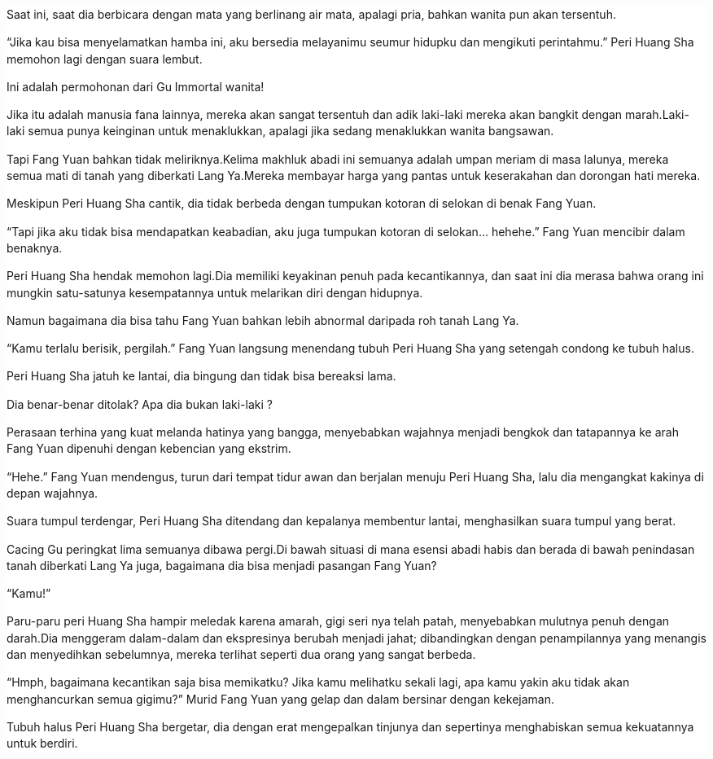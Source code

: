 Saat ini, saat dia berbicara dengan mata yang berlinang air mata, apalagi pria, bahkan wanita pun akan tersentuh.

“Jika kau bisa menyelamatkan hamba ini, aku bersedia melayanimu seumur hidupku dan mengikuti perintahmu.” Peri Huang Sha memohon lagi dengan suara lembut.

Ini adalah permohonan dari Gu Immortal wanita!

Jika itu adalah manusia fana lainnya, mereka akan sangat tersentuh dan adik laki-laki mereka akan bangkit dengan marah.Laki-laki semua punya keinginan untuk menaklukkan, apalagi jika sedang menaklukkan wanita bangsawan.

Tapi Fang Yuan bahkan tidak meliriknya.Kelima makhluk abadi ini semuanya adalah umpan meriam di masa lalunya, mereka semua mati di tanah yang diberkati Lang Ya.Mereka membayar harga yang pantas untuk keserakahan dan dorongan hati mereka.

Meskipun Peri Huang Sha cantik, dia tidak berbeda dengan tumpukan kotoran di selokan di benak Fang Yuan.

“Tapi jika aku tidak bisa mendapatkan keabadian, aku juga tumpukan kotoran di selokan… hehehe.” Fang Yuan mencibir dalam benaknya.

Peri Huang Sha hendak memohon lagi.Dia memiliki keyakinan penuh pada kecantikannya, dan saat ini dia merasa bahwa orang ini mungkin satu-satunya kesempatannya untuk melarikan diri dengan hidupnya.

Namun bagaimana dia bisa tahu Fang Yuan bahkan lebih abnormal daripada roh tanah Lang Ya.

“Kamu terlalu berisik, pergilah.” Fang Yuan langsung menendang tubuh Peri Huang Sha yang setengah condong ke tubuh halus.

Peri Huang Sha jatuh ke lantai, dia bingung dan tidak bisa bereaksi lama.



Dia benar-benar ditolak? Apa dia bukan laki-laki ?

Perasaan terhina yang kuat melanda hatinya yang bangga, menyebabkan wajahnya menjadi bengkok dan tatapannya ke arah Fang Yuan dipenuhi dengan kebencian yang ekstrim.

“Hehe.” Fang Yuan mendengus, turun dari tempat tidur awan dan berjalan menuju Peri Huang Sha, lalu dia mengangkat kakinya di depan wajahnya.

Suara tumpul terdengar, Peri Huang Sha ditendang dan kepalanya membentur lantai, menghasilkan suara tumpul yang berat.

Cacing Gu peringkat lima semuanya dibawa pergi.Di bawah situasi di mana esensi abadi habis dan berada di bawah penindasan tanah diberkati Lang Ya juga, bagaimana dia bisa menjadi pasangan Fang Yuan?

“Kamu!”

Paru-paru peri Huang Sha hampir meledak karena amarah, gigi seri nya telah patah, menyebabkan mulutnya penuh dengan darah.Dia menggeram dalam-dalam dan ekspresinya berubah menjadi jahat; dibandingkan dengan penampilannya yang menangis dan menyedihkan sebelumnya, mereka terlihat seperti dua orang yang sangat berbeda.

“Hmph, bagaimana kecantikan saja bisa memikatku? Jika kamu melihatku sekali lagi, apa kamu yakin aku tidak akan menghancurkan semua gigimu?” Murid Fang Yuan yang gelap dan dalam bersinar dengan kekejaman.

Tubuh halus Peri Huang Sha bergetar, dia dengan erat mengepalkan tinjunya dan sepertinya menghabiskan semua kekuatannya untuk berdiri.
